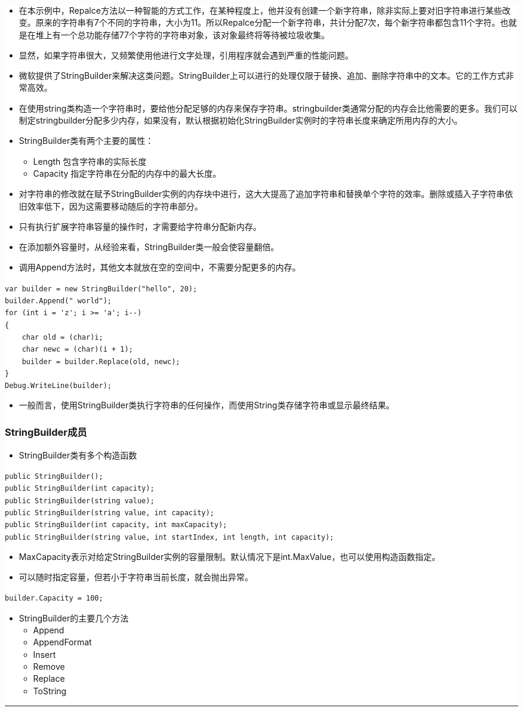 - 在本示例中，Repalce方法以一种智能的方式工作，在某种程度上，他并没有创建一个新字符串，除非实际上要对旧字符串进行某些改变。原来的字符串有7个不同的字符串，大小为11。所以Repalce分配一个新字符串，共计分配7次，每个新字符串都包含11个字符。也就是在堆上有一个总功能存储77个字符的字符串对象，该对象最终将等待被垃圾收集。

- 显然，如果字符串很大，又频繁使用他进行文字处理，引用程序就会遇到严重的性能问题。

- 微软提供了StringBuilder来解决这类问题。StringBuilder上可以进行的处理仅限于替换、追加、删除字符串中的文本。它的工作方式非常高效。

- 在使用string类构造一个字符串时，要给他分配足够的内存来保存字符串。stringbuilder类通常分配的内存会比他需要的更多。我们可以制定stringbuilder分配多少内存，如果没有，默认根据初始化StringBuilder实例时的字符串长度来确定所用内存的大小。

- StringBuilder类有两个主要的属性：
    - Length 包含字符串的实际长度
    - Capacity 指定字符串在分配的内存中的最大长度。

- 对字符串的修改就在赋予StringBuilder实例的内存块中进行，这大大提高了追加字符串和替换单个字符的效率。删除或插入子字符串依旧效率低下，因为这需要移动随后的字符串部分。

- 只有执行扩展字符串容量的操作时，才需要给字符串分配新内存。

- 在添加额外容量时，从经验来看，StringBuilder类一般会使容量翻倍。

- 调用Append方法时，其他文本就放在空的空间中，不需要分配更多的内存。
```
var builder = new StringBuilder("hello", 20);
builder.Append(" world");
for (int i = 'z'; i >= 'a'; i--)
{
    char old = (char)i;
    char newc = (char)(i + 1);
    builder = builder.Replace(old, newc);
}
Debug.WriteLine(builder);
```

- 一般而言，使用StringBuilder类执行字符串的任何操作，而使用String类存储字符串或显示最终结果。

### StringBuilder成员

- StringBuilder类有多个构造函数
```
public StringBuilder();
public StringBuilder(int capacity);
public StringBuilder(string value);
public StringBuilder(string value, int capacity);
public StringBuilder(int capacity, int maxCapacity);
public StringBuilder(string value, int startIndex, int length, int capacity);
```

- MaxCapacity表示对给定StringBuilder实例的容量限制。默认情况下是int.MaxValue，也可以使用构造函数指定。

- 可以随时指定容量，但若小于字符串当前长度，就会抛出异常。
```
builder.Capacity = 100;
```

- StringBuilder的主要几个方法
    - Append
    - AppendFormat
    - Insert
    - Remove
    - Replace
    - ToString 

---